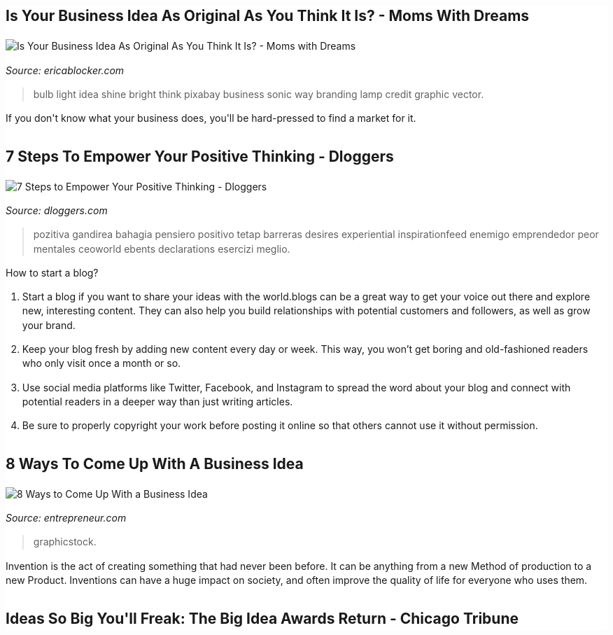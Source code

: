     
## Is Your Business Idea As Original As You Think It Is? - Moms With Dreams

<img loading=lazy src="https://cdn.pixabay.com/photo/2014/04/03/10/45/light-311311_960_720.png" onerror="this.onerror=null;this.src='https://tse3.mm.bing.net/th?id=OIP.hhKWG0f2bPbGvI3DR9IcrQHaG7&amp;pid=15.1';" alt="Is Your Business Idea As Original As You Think It Is? - Moms with Dreams">

_Source: ericablocker.com_

>bulb light idea shine bright think pixabay business sonic way branding lamp credit graphic vector. 

	

If you don't know what your business does, you'll be hard-pressed to find a market for it.

    
## 7 Steps To Empower Your Positive Thinking - Dloggers

<img loading=lazy src="https://dloggers.com/wp-content/uploads/2021/01/positive-thinking-note-on-a-wall-PUVWQGD-1140x796.jpg" onerror="this.onerror=null;this.src='https://tse4.mm.bing.net/th?id=OIP.qD95ZQiV516HCGuJmnN6igHaFK&amp;pid=15.1';" alt="7 Steps to Empower Your Positive Thinking - Dloggers">

_Source: dloggers.com_

>pozitiva gandirea bahagia pensiero positivo tetap barreras desires experiential inspirationfeed enemigo emprendedor peor mentales ceoworld ebents declarations esercizi meglio. 

	

How to start a blog?
1. Start a blog if you want to share your ideas with the world.blogs can be a great way to get your voice out there and explore new, interesting content. They can also help you build relationships with potential customers and followers, as well as grow your brand.
2. Keep your blog fresh by adding new content every day or week. This way, you won’t get boring and old-fashioned readers who only visit once a month or so.

3. Use social media platforms like Twitter, Facebook, and Instagram to spread the word about your blog and connect with potential readers in a deeper way than just writing articles.

4. Be sure to properly copyright your work before posting it online so that others cannot use it without permission.

    
## 8 Ways To Come Up With A Business Idea

<img loading=lazy src="https://assets.entrepreneur.com/content/3x2/1300/20170731065840-plan-research-write-think-idea.?width=750" onerror="this.onerror=null;this.src='https://tse1.mm.bing.net/th?id=OIP.-jUlKlqryZr-x2yMojmVcwHaE8&amp;pid=15.1';" alt="8 Ways to Come Up With a Business Idea">

_Source: entrepreneur.com_

>graphicstock. 

	

Invention is the act of creating something that had never been before. It can be anything from a new Method of production to a new Product. Inventions can have a huge impact on society, and often improve the quality of life for everyone who uses them.

    
## Ideas So Big You&#039;ll Freak: The Big Idea Awards Return - Chicago Tribune
